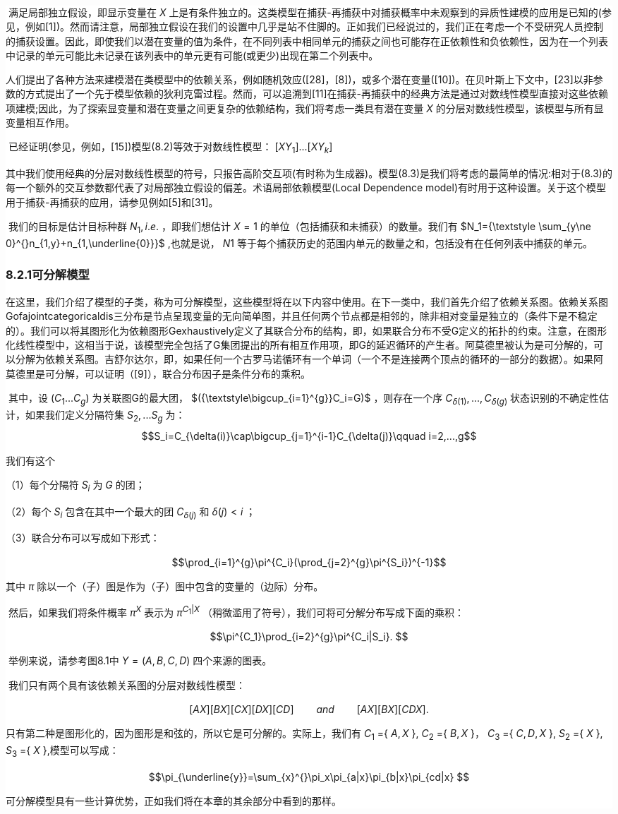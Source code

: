 ​	满足局部独立假设，即显示变量在 $X$ 上是有条件独立的。这类模型在捕获-再捕获中对捕获概率中未观察到的异质性建模的应用是已知的(参见，例如[1])。然而请注意，局部独立假设在我们的设置中几乎是站不住脚的。正如我们已经说过的，我们正在考虑一个不受研究人员控制的捕获设置。因此，即使我们以潜在变量的值为条件，在不同列表中相同单元的捕获之间也可能存在正依赖性和负依赖性，因为在一个列表中记录的单元可能比未记录在该列表中的单元更有可能(或更少)出现在第二个列表中。

​	人们提出了各种方法来建模潜在类模型中的依赖关系，例如随机效应([28]，[8])，或多个潜在变量([10])。在贝叶斯上下文中，[23]以非参数的方式提出了一个先于模型依赖的狄利克雷过程。然而，可以追溯到[11]在捕获-再捕获中的经典方法是通过对数线性模型直接对这些依赖项建模;因此，为了探索显变量和潜在变量之间更复杂的依赖结构，我们将考虑一类具有潜在变量 $X$ 的分层对数线性模型，该模型与所有显变量相互作用。

​	已经证明(参见，例如，[15])模型(8.2)等效于对数线性模型： $[XY_1]...[XY_k]$ 

​其中我们使用经典的分层对数线性模型的符号，只报告高阶交互项(有时称为生成器)。模型(8.3)是我们将考虑的最简单的情况:相对于(8.3)的每一个额外的交互参数都代表了对局部独立假设的偏差。术语局部依赖模型(Local Dependence model)有时用于这种设置。关于这个模型用于捕获-再捕获的应用，请参见例如[5]和[31]。

​	我们的目标是估计目标种群 $N_1,i.e.$ ，即我们想估计  $X=1$ 的单位（包括捕获和未捕获）的数量。我们有 $N_1={\textstyle \sum_{y\ne 0}^{}n_{1,y}+n_{1,\underline{0}}}$ ,也就是说， $N1$ 等于每个捕获历史的范围内单元的数量之和，包括没有在任何列表中捕获的单元。



### 8.2.1可分解模型

​	在这里，我们介绍了模型的子类，称为可分解模型，这些模型将在以下内容中使用。在下一类中，我们首先介绍了依赖关系图。依赖关系图Gofajointcategoricaldis三分布是节点呈现变量的无向简单图，并且任何两个节点都是相邻的，除非相对变量是独立的（条件下是不稳定的）。我们可以将其图形化为依赖图形Gexhaustively定义了其联合分布的结构，即，如果联合分布不受G定义的拓扑的约束。注意，在图形化线性模型中，这相当于说，该模型完全包括了G集团提出的所有相互作用项，即G的延迟循环的产生者。阿莫德里被认为是可分解的，可以分解为依赖关系图。吉舒尔达尔，即，如果任何一个古罗马诺循环有一个单词（一个不是连接两个顶点的循环的一部分的数据）。如果阿莫德里是可分解，可以证明（[9]），联合分布因子是条件分布的乘积。

​	其中，设 $(C_1...C_g)$ 为关联图G的最大团， $({\textstyle\bigcup_{i=1}^{g}}C_i=G)$ ，则存在一个序 ${C_{\delta(1)},...,C_{\delta(g)}}$ 状态识别的不确定性估计，如果我们定义分隔符集 $S_2,...S_g$ 为：
 $$S_i=C_{\delta(i)}\cap\bigcup_{j=1}^{i-1}C_{\delta(j)}\qquad i=2,...,g$$


我们有这个

（1）每个分隔符 $S_i$ 为 $G$ 的团；

（2）每个 $S_i$ 包含在其中一个最大的团 $C_{\delta(j)}$ 和 $\delta(j)<i$ ；

（3）联合分布可以写成如下形式：

  $$\prod_{i=1}^{g}\pi^{C_i}(\prod_{j=2}^{g}\pi^{S_i})^{-1}$$ 


其中 $\pi$ 除以一个（子）图是作为（子）图中包含的变量的（边际）分布。

​	然后，如果我们将条件概率 $\pi^{X}$ 表示为 $\pi^{C_1|X}$ （稍微滥用了符号），我们可将可分解分布写成下面的乘积：
 
 $$\pi^{C_1}\prod_{i=2}^{g}\pi^{C_i|S_i}. $$

​	举例来说，请参考图8.1中 $Y=(A,B,C,D)$ 四个来源的图表。

​	我们只有两个具有该依赖关系图的分层对数线性模型：

 $$[AX][BX][CX][DX][CD]\qquad and\qquad [AX][BX][CDX].$$ 
 
只有第二种是图形化的，因为图形是和弦的，所以它是可分解的。实际上，我们有 $C_1$ ={ $A,X$ }, $C_2$ ={ $B,X$ }， $C_3$ ={ $C,D,X$ }, $S_2$ ={ $X$ }, $S_3$ ={ $X$ },模型可以写成：
 
 $$\pi_{\underline{y}}=\sum_{x}^{}\pi_x\pi_{a|x}\pi_{b|x}\pi_{cd|x} $$

可分解模型具有一些计算优势，正如我们将在本章的其余部分中看到的那样。
